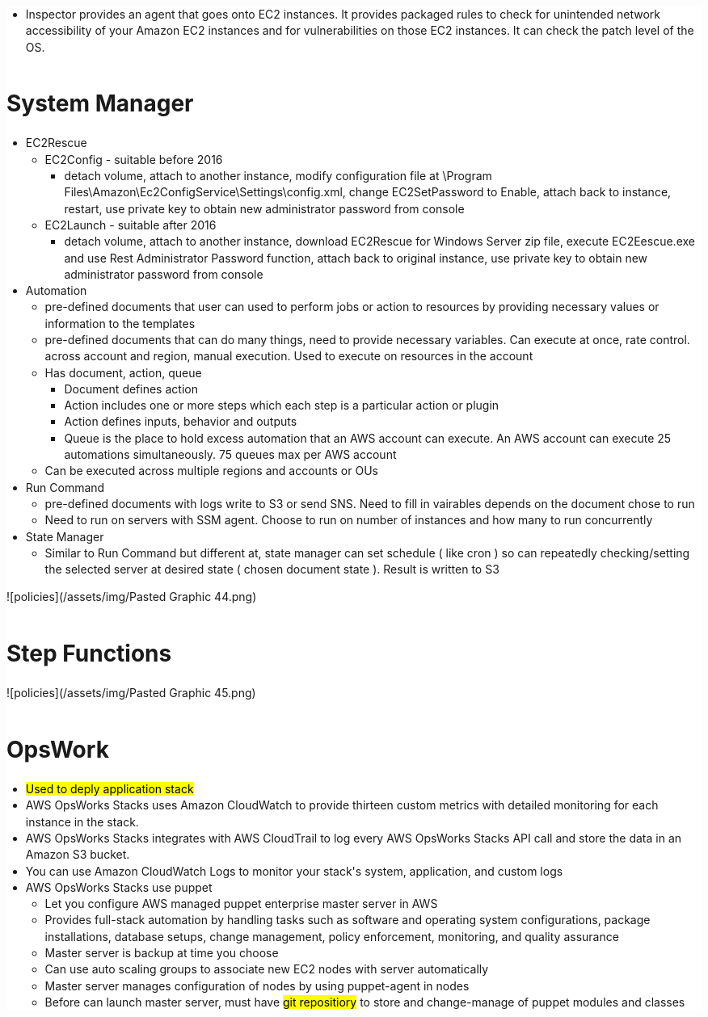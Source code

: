 * Inspector provides an agent that goes onto EC2 instances. It provides packaged rules to check for unintended network accessibility of your Amazon EC2 instances and for vulnerabilities on those EC2 instances. It can check the patch level of the OS.

# System Manager
* EC2Rescue
	* EC2Config - suitable before 2016
		* detach volume, attach to another instance, modify configuration file at \Program Files\Amazon\Ec2ConfigService\Settings\config.xml, change EC2SetPassword to Enable, attach back to instance, restart, use private key to obtain new administrator password from console
	* EC2Launch - suitable after 2016
		* detach volume, attach to another instance, download EC2Rescue for Windows Server zip file, execute EC2Eescue.exe and use Rest Administrator Password function, attach back to original instance, use private key to obtain new administrator password from console
* Automation
	* pre-defined documents that user can used to perform jobs or action to resources by providing necessary values or information to the templates
	* pre-defined documents that can do many things, need to provide necessary variables.  Can execute at once, rate control. across account and region, manual execution.  Used to execute on resources in the account
	* Has document, action, queue
		* Document defines action
		* Action includes one or more steps which each step is a particular action or plugin
		* Action defines inputs, behavior and outputs
		* Queue is the place to hold excess automation that an AWS account can execute.  An AWS account can execute 25 automations simultaneously.  75 queues max per AWS account 
	* Can be executed across multiple regions and accounts or OUs
* Run Command
	* pre-defined documents with logs write to S3 or send SNS.  Need to fill in vairables depends on the document chose to run
	* Need to run on servers with SSM agent.  Choose to run on number of instances and how many to run concurrently
* State Manager
	* Similar to Run Command but different at, state manager can set schedule ( like cron ) so can repeatedly checking/setting the selected server at desired state ( chosen document state ).  Result is written to S3

![policies](/assets/img/Pasted Graphic 44.png)

# Step Functions
![policies](/assets/img/Pasted Graphic 45.png)

# OpsWork
* <mark>Used to deply application stack</mark>
* AWS OpsWorks Stacks uses Amazon CloudWatch to provide thirteen custom metrics with detailed monitoring for each instance in the stack.
* AWS OpsWorks Stacks integrates with AWS CloudTrail to log every AWS OpsWorks Stacks API call and store the data in an Amazon S3 bucket.
* You can use Amazon CloudWatch Logs to monitor your stack's system, application, and custom logs
* AWS OpsWorks Stacks use puppet
	* Let you configure AWS managed puppet enterprise master server in AWS
	* Provides full-stack automation by handling tasks such as software and operating system configurations, package installations, database setups, change management, policy enforcement, monitoring, and quality assurance
	* Master server is backup at time you choose
	* Can use auto scaling groups to associate new EC2 nodes with server automatically
	* Master server manages configuration of nodes by using puppet-agent in nodes
	* Before can launch master server, must have <mark>git repositiory</mark> to store and change-manage of puppet modules and classes